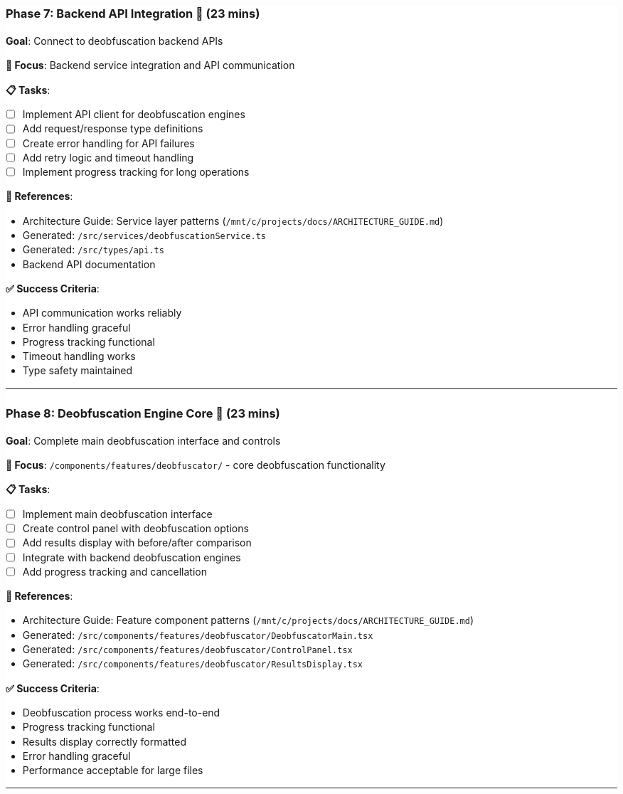 
### **Phase 7: Backend API Integration** 🔗 (23 mins)
**Goal**: Connect to deobfuscation backend APIs

**📂 Focus**: Backend service integration and API communication

**📋 Tasks**:
- [ ] Implement API client for deobfuscation engines
- [ ] Add request/response type definitions
- [ ] Create error handling for API failures
- [ ] Add retry logic and timeout handling
- [ ] Implement progress tracking for long operations

**🔗 References**:
- Architecture Guide: Service layer patterns (`/mnt/c/projects/docs/ARCHITECTURE_GUIDE.md`)
- Generated: `/src/services/deobfuscationService.ts`
- Generated: `/src/types/api.ts`
- Backend API documentation

**✅ Success Criteria**:
- API communication works reliably
- Error handling graceful
- Progress tracking functional
- Timeout handling works
- Type safety maintained

---

### **Phase 8: Deobfuscation Engine Core** 🔧 (23 mins)
**Goal**: Complete main deobfuscation interface and controls

**📂 Focus**: `/components/features/deobfuscator/` - core deobfuscation functionality

**📋 Tasks**:
- [ ] Implement main deobfuscation interface
- [ ] Create control panel with deobfuscation options
- [ ] Add results display with before/after comparison
- [ ] Integrate with backend deobfuscation engines
- [ ] Add progress tracking and cancellation

**🔗 References**:
- Architecture Guide: Feature component patterns (`/mnt/c/projects/docs/ARCHITECTURE_GUIDE.md`)
- Generated: `/src/components/features/deobfuscator/DeobfuscatorMain.tsx`
- Generated: `/src/components/features/deobfuscator/ControlPanel.tsx`
- Generated: `/src/components/features/deobfuscator/ResultsDisplay.tsx`

**✅ Success Criteria**:
- Deobfuscation process works end-to-end
- Progress tracking functional
- Results display correctly formatted
- Error handling graceful
- Performance acceptable for large files

---
